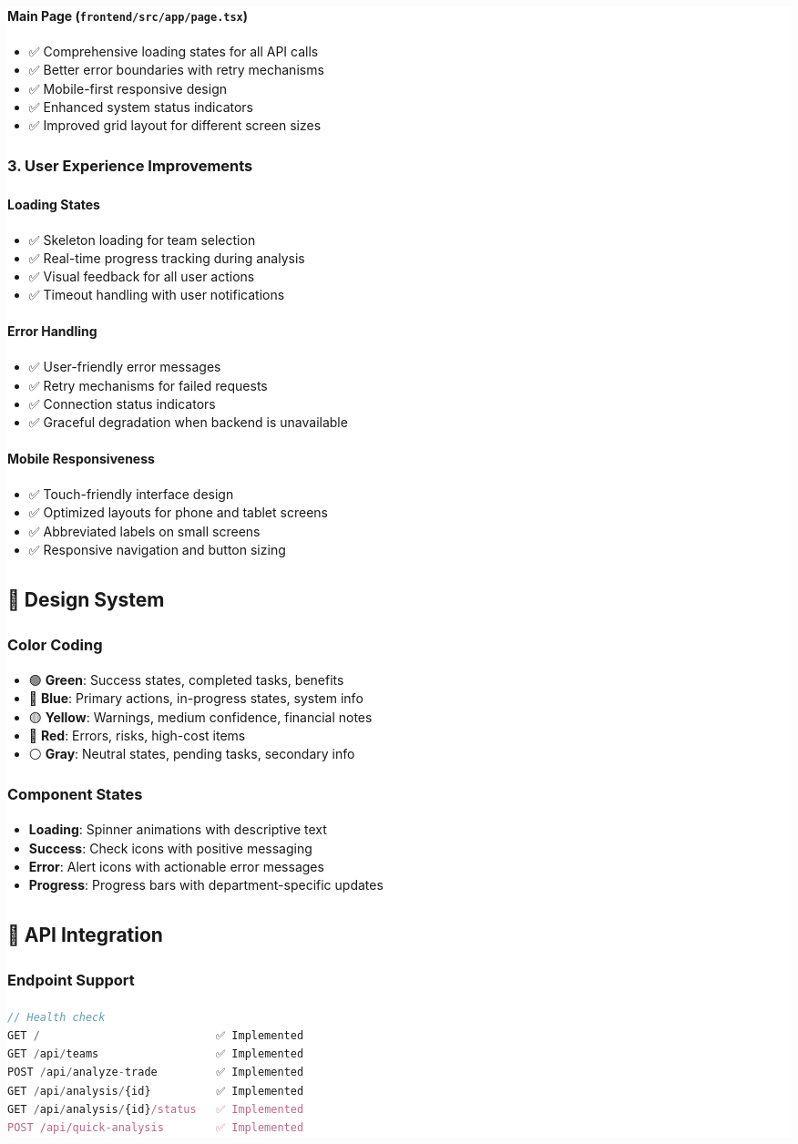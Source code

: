 #### **Main Page** (`frontend/src/app/page.tsx`)
- ✅ Comprehensive loading states for all API calls
- ✅ Better error boundaries with retry mechanisms
- ✅ Mobile-first responsive design
- ✅ Enhanced system status indicators
- ✅ Improved grid layout for different screen sizes

### 3. User Experience Improvements

#### **Loading States**
- ✅ Skeleton loading for team selection
- ✅ Real-time progress tracking during analysis
- ✅ Visual feedback for all user actions
- ✅ Timeout handling with user notifications

#### **Error Handling**
- ✅ User-friendly error messages
- ✅ Retry mechanisms for failed requests
- ✅ Connection status indicators
- ✅ Graceful degradation when backend is unavailable

#### **Mobile Responsiveness**
- ✅ Touch-friendly interface design
- ✅ Optimized layouts for phone and tablet screens
- ✅ Abbreviated labels on small screens
- ✅ Responsive navigation and button sizing

## 🎨 Design System

### Color Coding
- 🟢 **Green**: Success states, completed tasks, benefits
- 🔵 **Blue**: Primary actions, in-progress states, system info
- 🟡 **Yellow**: Warnings, medium confidence, financial notes
- 🔴 **Red**: Errors, risks, high-cost items
- ⚪ **Gray**: Neutral states, pending tasks, secondary info

### Component States
- **Loading**: Spinner animations with descriptive text
- **Success**: Check icons with positive messaging
- **Error**: Alert icons with actionable error messages
- **Progress**: Progress bars with department-specific updates

## 🔧 API Integration

### Endpoint Support
```typescript
// Health check
GET /                           ✅ Implemented
GET /api/teams                  ✅ Implemented  
POST /api/analyze-trade         ✅ Implemented
GET /api/analysis/{id}          ✅ Implemented
GET /api/analysis/{id}/status   ✅ Implemented
POST /api/quick-analysis        ✅ Implemented
```
